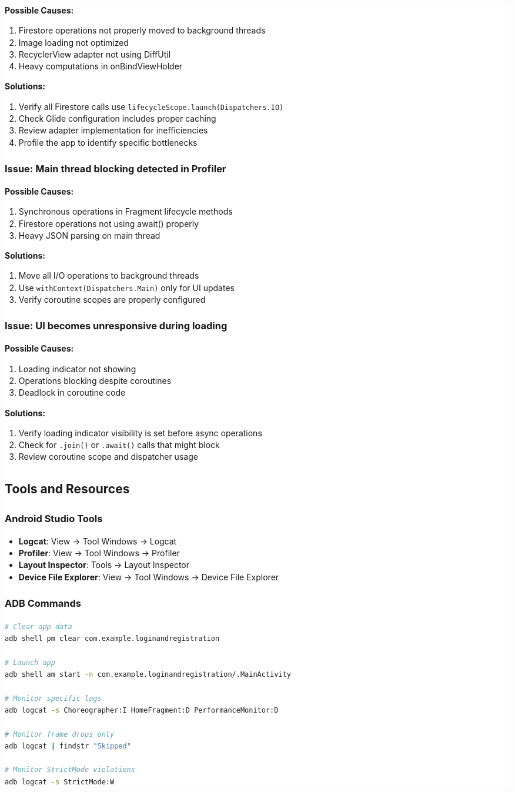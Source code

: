 **Possible Causes:**
1. Firestore operations not properly moved to background threads
2. Image loading not optimized
3. RecyclerView adapter not using DiffUtil
4. Heavy computations in onBindViewHolder

**Solutions:**
1. Verify all Firestore calls use `lifecycleScope.launch(Dispatchers.IO)`
2. Check Glide configuration includes proper caching
3. Review adapter implementation for inefficiencies
4. Profile the app to identify specific bottlenecks

### Issue: Main thread blocking detected in Profiler

**Possible Causes:**
1. Synchronous operations in Fragment lifecycle methods
2. Firestore operations not using await() properly
3. Heavy JSON parsing on main thread

**Solutions:**
1. Move all I/O operations to background threads
2. Use `withContext(Dispatchers.Main)` only for UI updates
3. Verify coroutine scopes are properly configured

### Issue: UI becomes unresponsive during loading

**Possible Causes:**
1. Loading indicator not showing
2. Operations blocking despite coroutines
3. Deadlock in coroutine code

**Solutions:**
1. Verify loading indicator visibility is set before async operations
2. Check for `.join()` or `.await()` calls that might block
3. Review coroutine scope and dispatcher usage

## Tools and Resources

### Android Studio Tools
- **Logcat**: View → Tool Windows → Logcat
- **Profiler**: View → Tool Windows → Profiler
- **Layout Inspector**: Tools → Layout Inspector
- **Device File Explorer**: View → Tool Windows → Device File Explorer

### ADB Commands
```bash
# Clear app data
adb shell pm clear com.example.loginandregistration

# Launch app
adb shell am start -n com.example.loginandregistration/.MainActivity

# Monitor specific logs
adb logcat -s Choreographer:I HomeFragment:D PerformanceMonitor:D

# Monitor frame drops only
adb logcat | findstr "Skipped"

# Monitor StrictMode violations
adb logcat -s StrictMode:W
```
